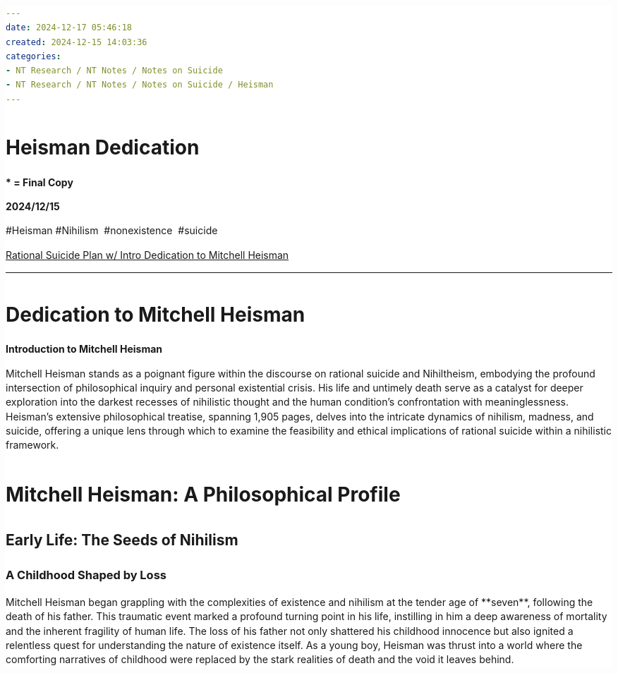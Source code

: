 ```yaml
---
date: 2024-12-17 05:46:18
created: 2024-12-15 14:03:36
categories:
- NT Research / NT Notes / Notes on Suicide
- NT Research / NT Notes / Notes on Suicide / Heisman
---
```


# Heisman Dedication

**\* = Final Copy**  

**2024/12/15**

#Heisman #Nihilism  #nonexistence  #suicide

[Rational Suicide Plan w/ Intro Dedication to Mitchell Heisman](Rational%20Suicide%20Plan%20w%20Intro%20Dedication%20to%20Mitchell%20Heisman.md "upnote://x-callback-url/openNote?noteId=C72C28DE-B417-452E-AE66-E1A886037E7B")

  

* * *

  

# **Dedication to Mitchell Heisman**

**Introduction to Mitchell Heisman**

Mitchell Heisman stands as a poignant figure within the discourse on rational suicide and Nihiltheism, embodying the profound intersection of philosophical inquiry and personal existential crisis. His life and untimely death serve as a catalyst for deeper exploration into the darkest recesses of nihilistic thought and the human condition’s confrontation with meaninglessness. Heisman’s extensive philosophical treatise, spanning 1,905 pages, delves into the intricate dynamics of nihilism, madness, and suicide, offering a unique lens through which to examine the feasibility and ethical implications of rational suicide within a nihilistic framework.

# **Mitchell Heisman: A Philosophical Profile**

## 

## **Early Life: The Seeds of Nihilism**

### **A Childhood Shaped by Loss**

Mitchell Heisman began grappling with the complexities of existence and nihilism at the tender age of \*\*seven\*\*, following the death of his father. This traumatic event marked a profound turning point in his life, instilling in him a deep awareness of mortality and the inherent fragility of human life. The loss of his father not only shattered his childhood innocence but also ignited a relentless quest for understanding the nature of existence itself. As a young boy, Heisman was thrust into a world where the comforting narratives of childhood were replaced by the stark realities of death and the void it leaves behind.
